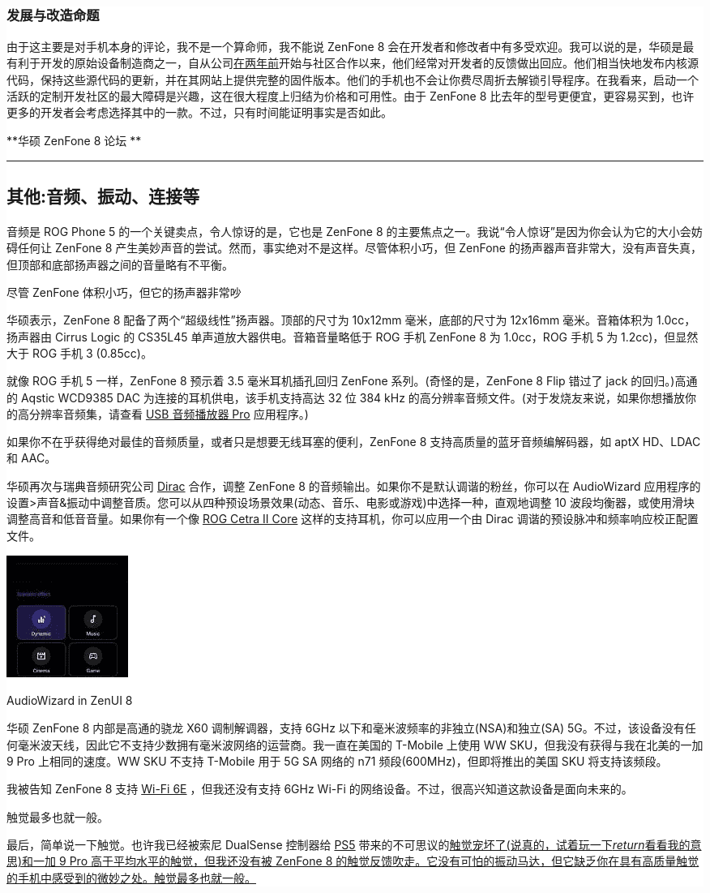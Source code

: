 ### 发展与改造命题

由于这主要是对手机本身的评论，我不是一个算命师，我不能说 ZenFone 8 会在开发者和修改者中有多受欢迎。我可以说的是，华硕是最有利于开发的原始设备制造商之一，自从公司[在两年前](https://www.xda-developers.com/asus-zenfone-6-custom-rom-twrp-lineageos/)开始与社区合作以来，他们经常对开发者的反馈做出回应。他们相当快地发布内核源代码，保持这些源代码的更新，并在其网站上提供完整的固件版本。他们的手机也不会让你费尽周折去解锁引导程序。在我看来，启动一个活跃的定制开发社区的最大障碍是兴趣，这在很大程度上归结为价格和可用性。由于 ZenFone 8 比去年的型号更便宜，更容易买到，也许更多的开发者会考虑选择其中的一款。不过，只有时间能证明事实是否如此。

**华硕 ZenFone 8 论坛 **

* * *

## 其他:音频、振动、连接等

音频是 ROG Phone 5 的一个关键卖点，令人惊讶的是，它也是 ZenFone 8 的主要焦点之一。我说“令人惊讶”是因为你会认为它的大小会妨碍任何让 ZenFone 8 产生美妙声音的尝试。然而，事实绝对不是这样。尽管体积小巧，但 ZenFone 的扬声器声音非常大，没有声音失真，但顶部和底部扬声器之间的音量略有不平衡。

尽管 ZenFone 体积小巧，但它的扬声器非常吵

华硕表示，ZenFone 8 配备了两个“超级线性”扬声器。顶部的尺寸为 10x12mm 毫米，底部的尺寸为 12x16mm 毫米。音箱体积为 1.0cc，扬声器由 Cirrus Logic 的 CS35L45 单声道放大器供电。音箱音量略低于 ROG 手机 ZenFone 8 为 1.0cc，ROG 手机 5 为 1.2cc)，但显然大于 ROG 手机 3 (0.85cc)。

就像 ROG 手机 5 一样，ZenFone 8 预示着 3.5 毫米耳机插孔回归 ZenFone 系列。(奇怪的是，ZenFone 8 Flip 错过了 jack 的回归。)高通的 Aqstic WCD9385 DAC 为连接的耳机供电，该手机支持高达 32 位 384 kHz 的高分辨率音频文件。(对于发烧友来说，如果你想播放你的高分辨率音频集，请查看 [USB 音频播放器 Pro](https://play.google.com/store/apps/details?id=com.extreamsd.usbaudioplayerpro) 应用程序。)

如果你不在乎获得绝对最佳的音频质量，或者只是想要无线耳塞的便利，ZenFone 8 支持高质量的蓝牙音频编解码器，如 aptX HD、LDAC 和 AAC。

华硕再次与瑞典音频研究公司 [Dirac](https://www.xda-developers.com/dirac-android-app-improve-audio-quality-headphones/) 合作，调整 ZenFone 8 的音频输出。如果你不是默认调谐的粉丝，你可以在 AudioWizard 应用程序的设置>声音&振动中调整音质。您可以从四种预设场景效果(动态、音乐、电影或游戏)中选择一种，直观地调整 10 波段均衡器，或使用滑块调整高音和低音音量。如果你有一个像 [ROG Cetra II Core](https://rog.asus.com/headsets-audio/in-ear-headphone/rog-cetra-ii-core-model/) 这样的支持耳机，你可以应用一个由 Dirac 调谐的预设脉冲和频率响应校正配置文件。

 <picture>![AudioWizard in ZenUI 8 on the ASUS ZenFone 8](img/930d35540cb81e486a16b56098a54bd5.png)</picture> 

AudioWizard in ZenUI 8

华硕 ZenFone 8 内部是高通的骁龙 X60 调制解调器，支持 6GHz 以下和毫米波频率的非独立(NSA)和独立(SA) 5G。不过，该设备没有任何毫米波天线，因此它不支持少数拥有毫米波网络的运营商。我一直在美国的 T-Mobile 上使用 WW SKU，但我没有获得与我在北美的一加 9 Pro 上相同的速度。WW SKU 不支持 T-Mobile 用于 5G SA 网络的 n71 频段(600MHz)，但即将推出的美国 SKU 将支持该频段。

我被告知 ZenFone 8 支持 [Wi-Fi 6E](https://www.xda-developers.com/wifi-alliance-certifying-products-wifi-6e-support/) ，但我还没有支持 6GHz Wi-Fi 的网络设备。不过，很高兴知道这款设备是面向未来的。

触觉最多也就一般。

最后，简单说一下触觉。也许我已经被索尼 DualSense 控制器给 [PS5](https://www.xda-developers.com/sony-playstation-5-first-impressions/) 带来的不可思议的[触觉宠坏了(说真的，试着玩一下*return*看看我的意思)和一加 9 Pro 高于平均水平的触觉，但我还没有被 ZenFone 8 的触觉反馈吹走。它没有可怕的振动马达，但它缺乏你在具有高质量触觉的手机中感受到的微妙之处。触觉最多也就一般。](https://www.xda-developers.com/sony-dualsense-wireless-controller-preview/)
